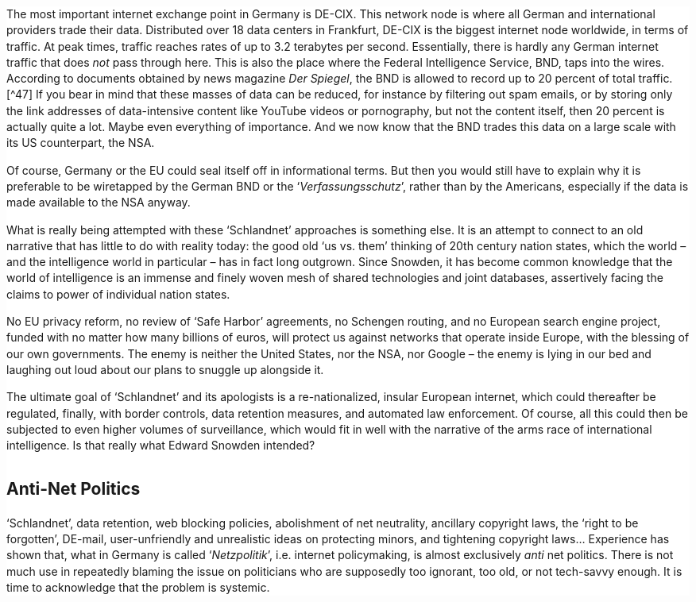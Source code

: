 The most important internet exchange point in Germany is DE-CIX. This
network node is where all German and international providers trade their
data. Distributed over 18 data centers in Frankfurt, DE-CIX is the
biggest internet node worldwide, in terms of traffic. At peak times,
traffic reaches rates of up to 3.2 terabytes per second. Essentially,
there is hardly any German internet traffic that does *not* pass through
here. This is also the place where the Federal Intelligence Service,
BND, taps into the wires. According to documents obtained by news
magazine *Der Spiegel*, the BND is allowed to record up to 20 percent of
total traffic.[^47] If you bear in mind that these masses of data can be
reduced, for instance by filtering out spam emails, or by storing only
the link addresses of data-intensive content like YouTube videos or
pornography, but not the content itself, then 20 percent is actually
quite a lot. Maybe even everything of importance. And we now know that
the BND trades this data on a large scale with its US counterpart, the
NSA.

Of course, Germany or the EU could seal itself off in informational
terms. But then you would still have to explain why it is preferable to
be wiretapped by the German BND or the ‘*Verfassungsschutz*’, rather
than by the Americans, especially if the data is made available to the
NSA anyway.

What is really being attempted with these ‘Schlandnet’ approaches is
something else. It is an attempt to connect to an old narrative that has
little to do with reality today: the good old ‘us vs. them’ thinking of
20th century nation states, which the world – and the intelligence world
in particular – has in fact long outgrown. Since Snowden, it has become
common knowledge that the world of intelligence is an immense and finely
woven mesh of shared technologies and joint databases, assertively
facing the claims to power of individual nation states.

No EU privacy reform, no review of ‘Safe Harbor’ agreements, no Schengen
routing, and no European search engine project, funded with no matter
how many billions of euros, will protect us against networks that
operate inside Europe, with the blessing of our own governments. The
enemy is neither the United States, nor the NSA, nor Google – the enemy
is lying in our bed and laughing out loud about our plans to snuggle up
alongside it.

The ultimate goal of ‘Schlandnet’ and its apologists is a
re-nationalized, insular European internet, which could thereafter be
regulated, finally, with border controls, data retention measures, and
automated law enforcement. Of course, all this could then be subjected
to even higher volumes of surveillance, which would fit in well with the
narrative of the arms race of international intelligence. Is that really
what Edward Snowden intended?

## Anti-Net Politics

‘Schlandnet’, data retention, web blocking policies, abolishment of net
neutrality, ancillary copyright laws, the ‘right to be forgotten’,
DE-mail, user-unfriendly and unrealistic ideas on protecting minors, and
tightening copyright laws… Experience has shown that, what in Germany is
called ‘*Netzpolitik*’, i.e. internet policymaking, is almost
exclusively *anti* net politics. There is not much use in repeatedly
blaming the issue on politicians who are supposedly too ignorant, too
old, or not tech-savvy enough. It is time to acknowledge that the
problem is systemic.
